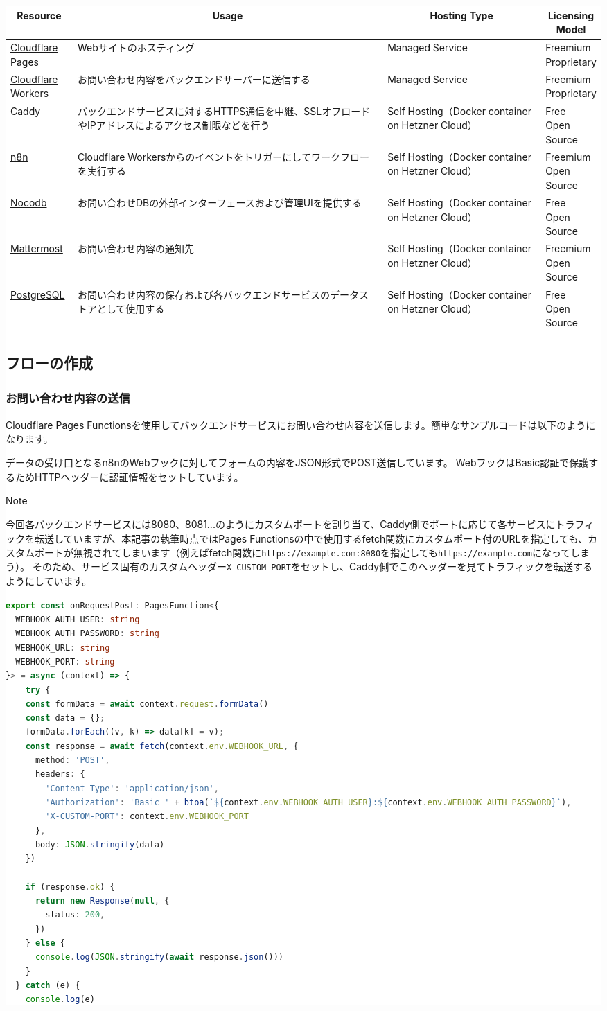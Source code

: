
| Resource | Usage | Hosting Type | Licensing Model |
| - | - | - | - |
| [Cloudflare Pages](https://developers.cloudflare.com/pages) | Webサイトのホスティング | Managed Service | Freemium<br />Proprietary |
| [Cloudflare Workers](https://developers.cloudflare.com/workers/) | お問い合わせ内容をバックエンドサーバーに送信する | Managed Service | Freemium<br />Proprietary |
| [Caddy](https://caddyserver.com/docs/) | バックエンドサービスに対するHTTPS通信を中継、SSLオフロードやIPアドレスによるアクセス制限などを行う | Self Hosting（Docker container on Hetzner Cloud） | Free<br />Open Source |
| [n8n](https://docs.n8n.io/) | Cloudflare Workersからのイベントをトリガーにしてワークフローを実行する | Self Hosting（Docker container on Hetzner Cloud） | Freemium<br />Open Source |
| [Nocodb](https://docs.nocodb.com/) | お問い合わせDBの外部インターフェースおよび管理UIを提供する | Self Hosting（Docker container on Hetzner Cloud） | Free<br />Open Source |
| [Mattermost](https://docs.mattermost.com/) | お問い合わせ内容の通知先 | Self Hosting（Docker container on Hetzner Cloud） | Freemium<br />Open Source |
| [PostgreSQL](https://www.postgresql.org/docs/) | お問い合わせ内容の保存および各バックエンドサービスのデータストアとして使用する | Self Hosting（Docker container on Hetzner Cloud） | Free<br />Open Source |


## フローの作成

### お問い合わせ内容の送信

[Cloudflare Pages Functions](https://developers.cloudflare.com/pages/platform/functions/get-started/)を使用してバックエンドサービスにお問い合わせ内容を送信します。簡単なサンプルコードは以下のようになります。

データの受け口となるn8nのWebフックに対してフォームの内容をJSON形式でPOST送信しています。
WebフックはBasic認証で保護するためHTTPヘッダーに認証情報をセットしています。

>[!NOTE]
>今回各バックエンドサービスには8080、8081...のようにカスタムポートを割り当て、Caddy側でポートに応じて各サービスにトラフィックを転送していますが、本記事の執筆時点ではPages Functionsの中で使用するfetch関数にカスタムポート付のURLを指定しても、カスタムポートが無視されてしまいます（例えばfetch関数に`https://example.com:8080`を指定しても`https://example.com`になってしまう）。
>そのため、サービス固有のカスタムヘッダー`X-CUSTOM-PORT`をセットし、Caddy側でこのヘッダーを見てトラフィックを転送するようにしています。

```ts
export const onRequestPost: PagesFunction<{
  WEBHOOK_AUTH_USER: string
  WEBHOOK_AUTH_PASSWORD: string
  WEBHOOK_URL: string
  WEBHOOK_PORT: string
}> = async (context) => {
	try {
    const formData = await context.request.formData()
    const data = {};
    formData.forEach((v, k) => data[k] = v);
    const response = await fetch(context.env.WEBHOOK_URL, {
      method: 'POST',
      headers: {
        'Content-Type': 'application/json',
        'Authorization': 'Basic ' + btoa(`${context.env.WEBHOOK_AUTH_USER}:${context.env.WEBHOOK_AUTH_PASSWORD}`),
        'X-CUSTOM-PORT': context.env.WEBHOOK_PORT
      },
      body: JSON.stringify(data)
    })

    if (response.ok) {
      return new Response(null, {
        status: 200,
      })
    } else {
      console.log(JSON.stringify(await response.json()))
    }
  } catch (e) {
    console.log(e)
```

[^1]: 外部DBとバックエンドサービスは同一のブリッジ・ネットワーク内にあるため、ホストアドレスはサービス名を指定しています